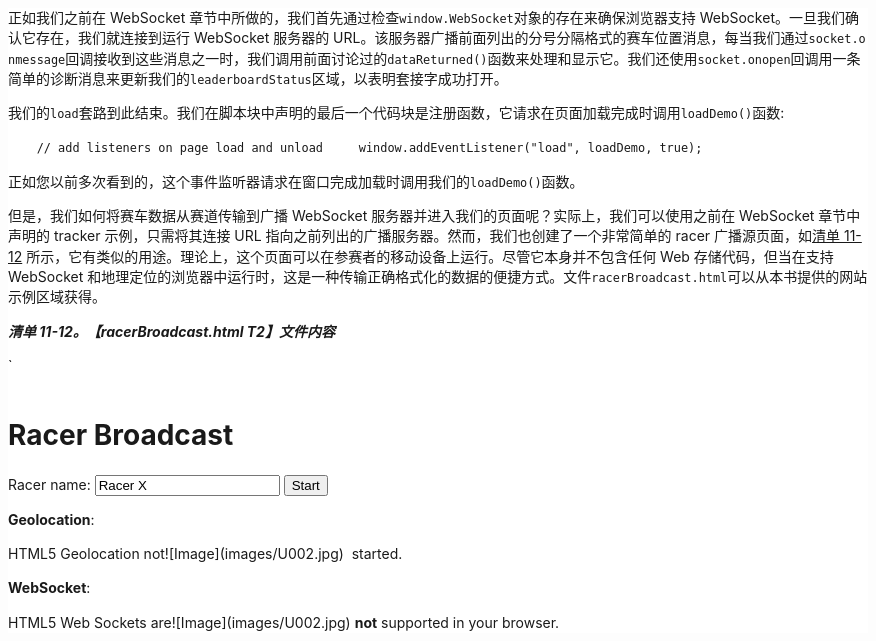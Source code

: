 正如我们之前在 WebSocket 章节中所做的，我们首先通过检查`window.WebSocket`对象的存在来确保浏览器支持 WebSocket。一旦我们确认它存在，我们就连接到运行 WebSocket 服务器的 URL。该服务器广播前面列出的分号分隔格式的赛车位置消息，每当我们通过`socket.onmessage`回调接收到这些消息之一时，我们调用前面讨论过的`dataReturned()`函数来处理和显示它。我们还使用`socket.onopen`回调用一条简单的诊断消息来更新我们的`leaderboardStatus`区域，以表明套接字成功打开。

我们的`load`套路到此结束。我们在脚本块中声明的最后一个代码块是注册函数，它请求在页面加载完成时调用`loadDemo()`函数:

`    // add listeners on page load and unload
    window.addEventListener("load", loadDemo, true);`

正如您以前多次看到的，这个事件监听器请求在窗口完成加载时调用我们的`loadDemo()`函数。

但是，我们如何将赛车数据从赛道传输到广播 WebSocket 服务器并进入我们的页面呢？实际上，我们可以使用之前在 WebSocket 章节中声明的 tracker 示例，只需将其连接 URL 指向之前列出的广播服务器。然而，我们也创建了一个非常简单的 racer 广播源页面，如[清单 11-12](#list_11_12) 所示，它有类似的用途。理论上，这个页面可以在参赛者的移动设备上运行。尽管它本身并不包含任何 Web 存储代码，但当在支持 WebSocket 和地理定位的浏览器中运行时，这是一种传输正确格式化的数据的便捷方式。文件`racerBroadcast.html`可以从本书提供的网站示例区域获得。

***清单 11-12。【racerBroadcast.html T2】文件内容***

`<!DOCTYPE html>

<html>

<head>
<title>Racer Broadcast</title>
<link rel="stylesheet" href="styles.css">
</head>

<body onload="loadDemo()">

<h1>Racer Broadcast</h1>

Racer name: <input type="text" id="racerName" value="Racer X"/>
<button onclick="startSendingLocation()">Start</button>

<div><strong>Geolocation</strong>: <p id="geoStatus">HTML5 Geolocation not![Image](images/U002.jpg)
 started.</p></div>
<div><strong>WebSocket</strong>: <p id="socketStatus">HTML5 Web Sockets are![Image](images/U002.jpg)
<strong>not</strong> supported in your browser.</p></div>

<script type="text/javascript">

    // reference to the Web Socket
    var socket;

    var lastLocation;

    function updateSocketStatus(message) {
        document.getElementById("socketStatus").innerHTML = message;
    }

    function updateGeolocationStatus(message) {
        document.getElementById("geoStatus").innerHTML = message;
    }

    function handleLocationError(error) {
        switch(error.code)
        {
        case 0:
          updateGeolocationStatus("There was an error while retrieving your location: " +
                                   error.message);
          break;
        case 1:
          updateGeolocationStatus("The user prevented this page from retrieving a
                                   location.");
          break;` `case 2:
          updateGeolocationStatus("The browser was unable to determine your location: " +
                                   error.message);
          break;
        case 3:
          updateGeolocationStatus("The browser timed out before retrieving the location.");
          break;